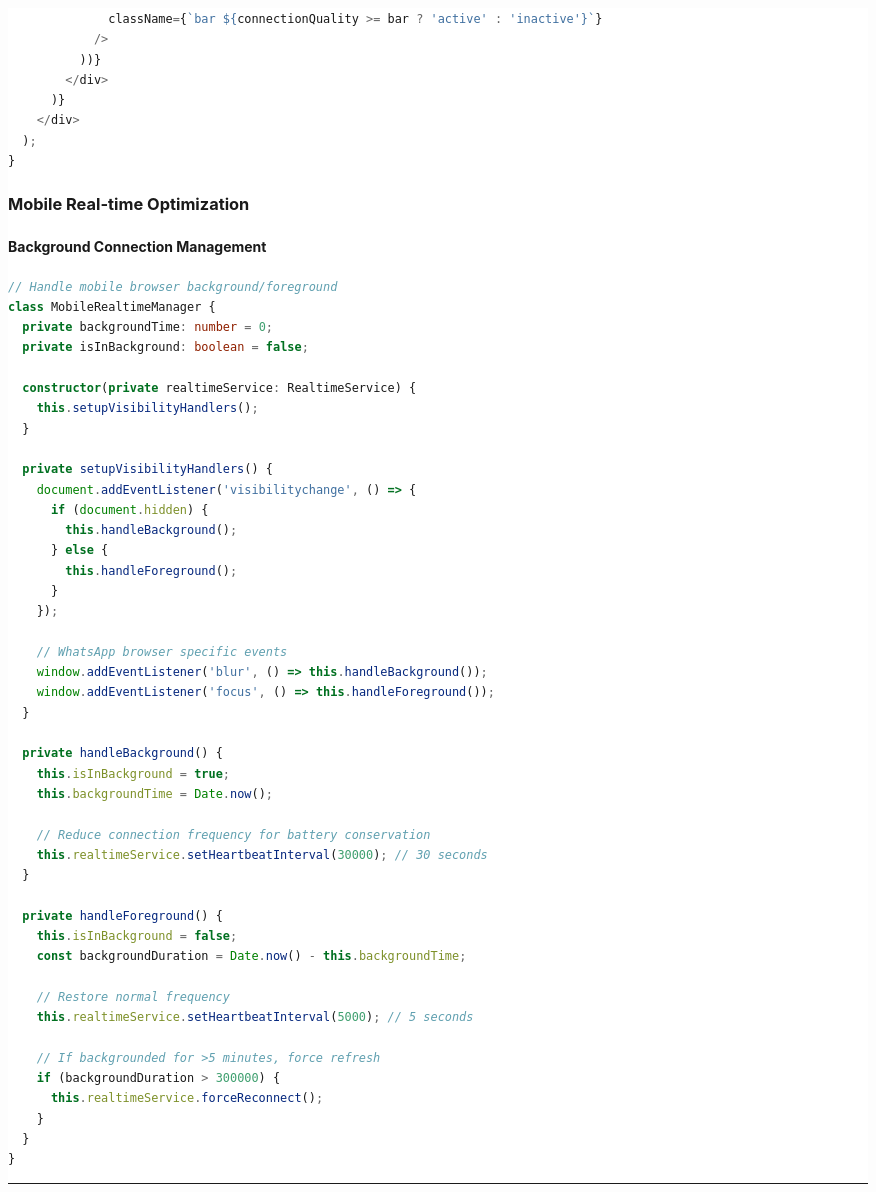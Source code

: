 ```typescript
              className={`bar ${connectionQuality >= bar ? 'active' : 'inactive'}`}
            />
          ))}
        </div>
      )}
    </div>
  );
}
```

### Mobile Real-time Optimization

#### Background Connection Management
```typescript
// Handle mobile browser background/foreground
class MobileRealtimeManager {
  private backgroundTime: number = 0;
  private isInBackground: boolean = false;
  
  constructor(private realtimeService: RealtimeService) {
    this.setupVisibilityHandlers();
  }
  
  private setupVisibilityHandlers() {
    document.addEventListener('visibilitychange', () => {
      if (document.hidden) {
        this.handleBackground();
      } else {
        this.handleForeground();
      }
    });
    
    // WhatsApp browser specific events
    window.addEventListener('blur', () => this.handleBackground());
    window.addEventListener('focus', () => this.handleForeground());
  }
  
  private handleBackground() {
    this.isInBackground = true;
    this.backgroundTime = Date.now();
    
    // Reduce connection frequency for battery conservation
    this.realtimeService.setHeartbeatInterval(30000); // 30 seconds
  }
  
  private handleForeground() {
    this.isInBackground = false;
    const backgroundDuration = Date.now() - this.backgroundTime;
    
    // Restore normal frequency
    this.realtimeService.setHeartbeatInterval(5000); // 5 seconds
    
    // If backgrounded for >5 minutes, force refresh
    if (backgroundDuration > 300000) {
      this.realtimeService.forceReconnect();
    }
  }
}
```

---